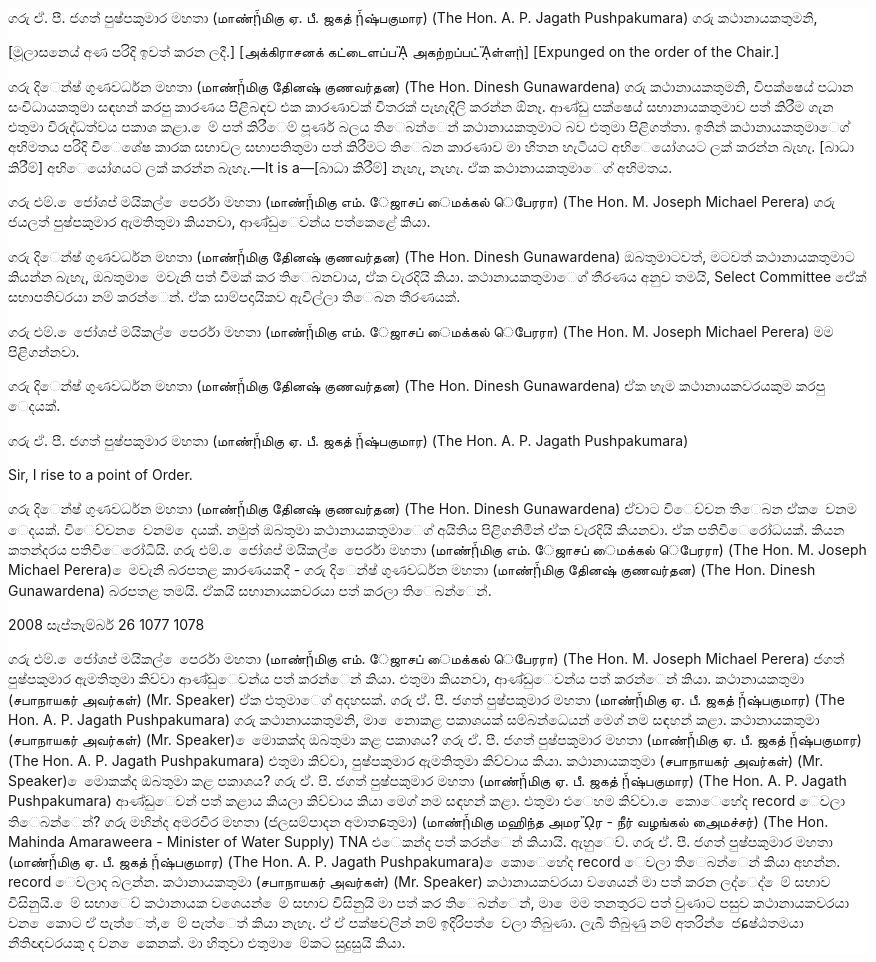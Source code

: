 ගරු ඒ. පී. ජගත් පුෂ්පකුමාර මහතා (மாண்ᾗமிகு ஏ. பீ. ஜகத் ᾗஷ்பகுமார) (The Hon. A. P. Jagath Pushpakumara) ගරු කථානායකතුමනි,

[මූලාසනෙය් අණ පරිදි ඉවත් කරන ලදී.] [அக்கிராசனக் கட்டைளப்பᾊ அகற்றப்பட்ᾌள்ளᾐ] [Expunged on the order of the Chair.]

ගරු දිෙන්ෂ් ගුණවර්ධන මහතා (மாண்ᾗமிகு திேனஷ் குணவர்தன) (The Hon. Dinesh Gunawardena) ගරු කථානායකතුමනි, විපක්ෂෙය් පධාන සංවිධායකතුමා සඳහන් කරපු කාරණය පිළිබඳව එක කාරණාවක් විතරක් පැහැදිලි කරන්න ඕනෑ. ආණ්ඩු පක්ෂෙය් සභානායකතුමාව පත් කිරීම ගැන එතුමා විරුද්ධත්වය පකාශ කළා. ෙම් පත් කිරීෙම් පූර්ණ බලය තිෙබන්ෙන් කථානායකතුමාට බව එතුමා පිළිගත්තා. ඉතින් කථානායකතුමාෙග් අභිමතය පරිදි විෙශේෂ කාරක සභාවල සභාපතිතුමා පත් කිරීමට තිෙබන කාරණාව මා හිතන හැටියට අභිෙයෝගයට ලක් කරන්න බැහැ. [බාධා කිරීම්] අභිෙයෝගයට ලක් කරන්න බැහැ.—It is a—[බාධා කිරීම්] නැහැ, නැහැ. ඒක කථානායකතුමාෙග් අභිමතය.

ගරු එම්. ෙජෝශප් මයිකල් ෙපෙර්රා මහතා (மாண்ᾗமிகு எம். ேஜாசப் ைமக்கல் ெபேரரா) (The Hon. M. Joseph Michael Perera) ගරු ජයලත් පුෂ්පකුමාර ඇමතිතුමා කියනවා, ආණ්ඩුෙවන්ය පත්කෙළේ කියා.

ගරු දිෙන්ෂ් ගුණවර්ධන මහතා (மாண்ᾗமிகு திேனஷ் குணவர்தன) (The Hon. Dinesh Gunawardena) ඔබතුමාටවත්, මටවත් කථානායකතුමාට කියන්න බැහැ, ඔබතුමා ෙමවැනි පත් වීමක් කර තිෙබනවාය, ඒක වැරදියි කියා. කථානායකතුමාෙග් තීරණය අනුව තමයි, Select Committee ඒෙක් සභාපතිවරයා නම් කරන්ෙන්. ඒක සාම්පදායිකව ඇවිල්ලා තිෙබන තීරණයක්.

ගරු එම්. ෙජෝශප් මයිකල් ෙපෙර්රා මහතා (மாண்ᾗமிகு எம். ேஜாசப் ைமக்கல் ெபேரரா) (The Hon. M. Joseph Michael Perera) මම පිළිගන්නවා.

ගරු දිෙන්ෂ් ගුණවර්ධන මහතා (மாண்ᾗமிகு திேனஷ் குணவர்தன) (The Hon. Dinesh Gunawardena) ඒක හැම කථානායකවරයකුම කරපු ෙදයක්.

ගරු ඒ. පී. ජගත් පුෂ්පකුමාර මහතා (மாண்ᾗமிகு ஏ. பீ. ஜகத் ᾗஷ்பகுமார) (The Hon. A. P. Jagath Pushpakumara)

Sir, I rise to a point of Order.

ගරු දිෙන්ෂ් ගුණවර්ධන මහතා (மாண்ᾗமிகு திேனஷ் குணவர்தன) (The Hon. Dinesh Gunawardena) ඒවාට විෙව්චන තිෙබන ඒක ෙවනම ෙදයක්. විෙව්චන ෙවනම ෙදයක්. නමුත් ඔබතුමා කථානායකතුමාෙග් අයිතිය පිළිගනිමින් ඒක වැරදියි කියනවා. ඒක පතිවිෙරෝධයක්. කියන කතන්දරය පතිවිෙරෝධියි. ගරු එම්. ෙජෝශප් මයිකල් ෙපෙර්රා මහතා (மாண்ᾗமிகு எம். ேஜாசப் ைமக்கல் ெபேரரா) (The Hon. M. Joseph Michael Perera) ෙමවැනි බරපතළ කාරණයකදී - ගරු දිෙන්ෂ් ගුණවර්ධන මහතා (மாண்ᾗமிகு திேனஷ் குணவர்தன) (The Hon. Dinesh Gunawardena) බරපතළ තමයි. ඒකයි සභානායකවරයා පත් කරලා තිෙබන්ෙන්.

2008 සැප්තැම්බර් 26 1077 1078

ගරු එම්. ෙජෝශප් මයිකල් ෙපෙර්රා මහතා (மாண்ᾗமிகு எம். ேஜாசப் ைமக்கல் ெபேரரா) (The Hon. M. Joseph Michael Perera) ජගත් පුෂ්පකුමාර ඇමතිතුමා කිව්වා ආණ්ඩුෙවන්ය පත් කරන්ෙන් කියා. එතුමා කියනවා, ආණ්ඩුෙවන්ය පත් කරන්ෙන් කියා. කථානායකතුමා (சபாநாயகர் அவர்கள்) (Mr. Speaker) ඒක එතුමාෙග් අදහසක්. ගරු ඒ. පී. ජගත් පුෂ්පකුමාර මහතා (மாண்ᾗமிகு ஏ. பீ. ஜகத் ᾗஷ்பகுமார) (The Hon. A. P. Jagath Pushpakumara) ගරු කථානායකතුමනි, මා ෙනොකළ පකාශයක් සම්බන්ධෙයන් මෙග් නම සඳහන් කළා. කථානායකතුමා (சபாநாயகர் அவர்கள்) (Mr. Speaker) ෙමොකක්ද ඔබතුමා කළ පකාශය? ගරු ඒ. පී. ජගත් පුෂ්පකුමාර මහතා (மாண்ᾗமிகு ஏ. பீ. ஜகத் ᾗஷ்பகுமார) (The Hon. A. P. Jagath Pushpakumara) එතුමා කිව්වා, පුෂ්පකුමාර ඇමතිතුමා කිව්වාය කියා. කථානායකතුමා (சபாநாயகர் அவர்கள்) (Mr. Speaker) ෙමොකක්ද ඔබතුමා කළ පකාශය? ගරු ඒ. පී. ජගත් පුෂ්පකුමාර මහතා (மாண்ᾗமிகு ஏ. பீ. ஜகத் ᾗஷ்பகுமார) (The Hon. A. P. Jagath Pushpakumara) ආණ්ඩුෙවන් පත් කළාය කියලා කිව්වාය කියා මෙග් නම සඳහන් කළා. එතුමා එෙහම කිව්වා. ෙකොෙහේද record ෙවලා තිෙබන්ෙන්? ගරු මහින්ද අමරවීර මහතා (ජලසම්පාදන අමාතɕතුමා) (மாண்ᾗமிகு மஹிந்த அமரᾪர - நீர் வழங்கல் அைமச்சர்) (The Hon. Mahinda Amaraweera - Minister of Water Supply) TNA එෙකන්ද පත් කරන්ෙන් කියායි. ඇහුෙව්. ගරු ඒ. පී. ජගත් පුෂ්පකුමාර මහතා (மாண்ᾗமிகு ஏ. பீ. ஜகத் ᾗஷ்பகுமார) (The Hon. A. P. Jagath Pushpakumara) ෙකොෙහේද record ෙවලා තිෙබන්ෙන් කියා අහන්න. record ෙවලාද බලන්න. කථානායකතුමා (சபாநாயகர் அவர்கள்) (Mr. Speaker) කථානායකවරයා වශෙයන් මා පත් කරන ලද්ෙද් ෙම් සභාව විසිනුයි. ෙම් සභාෙව් කථානායක වශෙයන් ෙම් සභාව විසිනුයි මා පත් කර තිෙබන්ෙන්, මා ෙමම තනතුරට පත් වුණාට පසුව කථානායකවරයා වන ෙකොට ඒ පැත්ෙත්, ෙම් පැත්ෙත් කියා නැහැ. ඒ ඒ පක්ෂවලින් නම් ඉදිරිපත් ෙවලා තිබුණා. ලැබී තිබුණු නම් අතරින් ෙජɕෂ්ඨතමයා නීතිඥවරයකු ද වන ෙකෙනක්. මා හිතුවා එතුමා ෙම්කට සුදුසුයි කියා.

